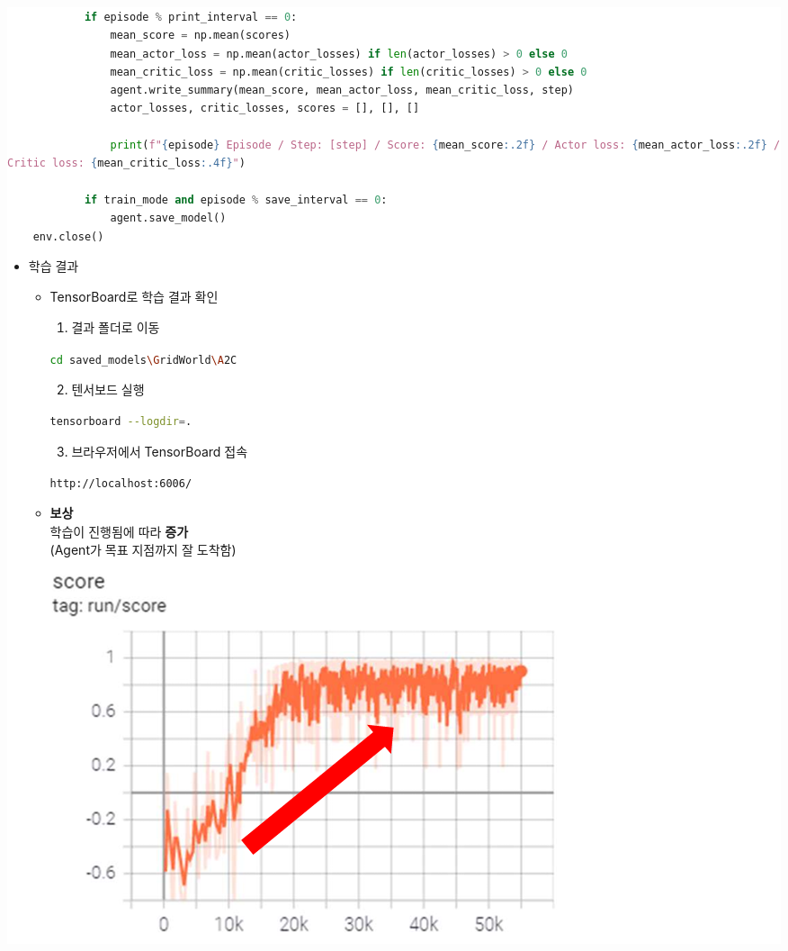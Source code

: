 ```python
            if episode % print_interval == 0:
                mean_score = np.mean(scores)
                mean_actor_loss = np.mean(actor_losses) if len(actor_losses) > 0 else 0
                mean_critic_loss = np.mean(critic_losses) if len(critic_losses) > 0 else 0
                agent.write_summary(mean_score, mean_actor_loss, mean_critic_loss, step)
                actor_losses, critic_losses, scores = [], [], []

                print(f"{episode} Episode / Step: [step] / Score: {mean_score:.2f} / Actor loss: {mean_actor_loss:.2f} / Critic loss: {mean_critic_loss:.4f}")

            if train_mode and episode % save_interval == 0:
                agent.save_model()
    env.close()
```

- 학습 결과
    - TensorBoard로 학습 결과 확인  
      1. 결과 폴더로 이동  
        ```bash
        cd saved_models\GridWorld\A2C
        ```
      2. 텐서보드 실행  
        ```bash
        tensorboard --logdir=.
        ```
      3. 브라우저에서 TensorBoard 접속  
        ```
        http://localhost:6006/
        ```
    - **보상**  
      학습이 진행됨에 따라 **증가**  
      (Agent가 목표 지점까지 잘 도착함)  

      ![a2c_reward](./img/a2c_reward.png)
